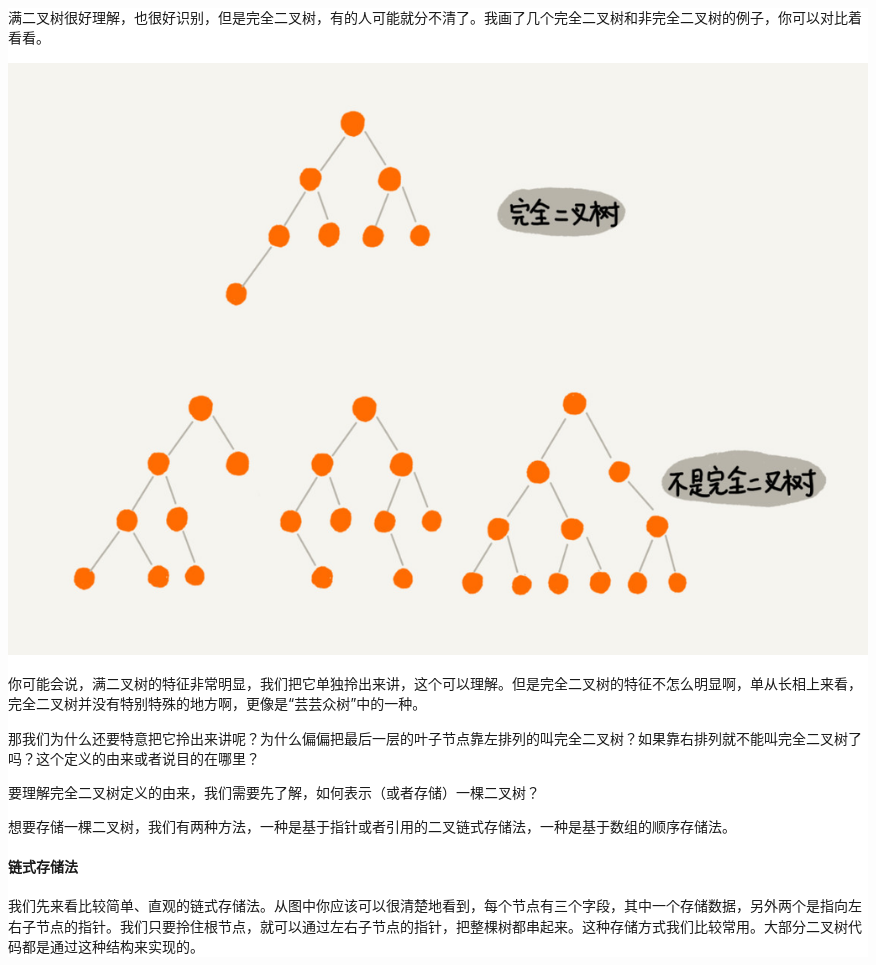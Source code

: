 满二叉树很好理解，也很好识别，但是完全二叉树，有的人可能就分不清了。我画了几个完全二叉树和非完全二叉树的例子，你可以对比着看看。

![二叉树2](images/二叉树2.jpg)

你可能会说，满二叉树的特征非常明显，我们把它单独拎出来讲，这个可以理解。但是完全二叉树的特征不怎么明显啊，单从长相上来看，完全二叉树并没有特别特殊的地方啊，更像是“芸芸众树”中的一种。

那我们为什么还要特意把它拎出来讲呢？为什么偏偏把最后一层的叶子节点靠左排列的叫完全二叉树？如果靠右排列就不能叫完全二叉树了吗？这个定义的由来或者说目的在哪里？

要理解完全二叉树定义的由来，我们需要先了解，如何表示（或者存储）一棵二叉树？

想要存储一棵二叉树，我们有两种方法，一种是基于指针或者引用的二叉链式存储法，一种是基于数组的顺序存储法。

#### 链式存储法

我们先来看比较简单、直观的链式存储法。从图中你应该可以很清楚地看到，每个节点有三个字段，其中一个存储数据，另外两个是指向左右子节点的指针。我们只要拎住根节点，就可以通过左右子节点的指针，把整棵树都串起来。这种存储方式我们比较常用。大部分二叉树代码都是通过这种结构来实现的。
